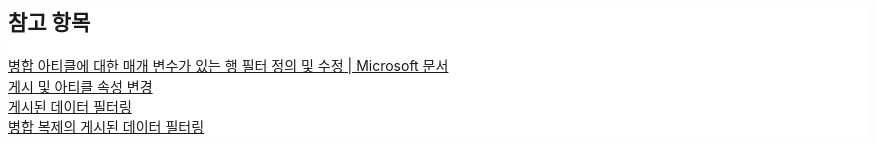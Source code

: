 ## <a name="see-also"></a>참고 항목  
 [병합 아티클에 대한 매개 변수가 있는 행 필터 정의 및 수정 | Microsoft 문서](../../../relational-databases/replication/publish/define-and-modify-a-parameterized-row-filter-for-a-merge-article.md)   
 [게시 및 아티클 속성 변경](../../../relational-databases/replication/publish/change-publication-and-article-properties.md)   
 [게시된 데이터 필터링](../../../relational-databases/replication/publish/filter-published-data.md)   
 [병합 복제의 게시된 데이터 필터링](../../../relational-databases/replication/merge/filter-published-data-for-merge-replication.md)  
  
  
